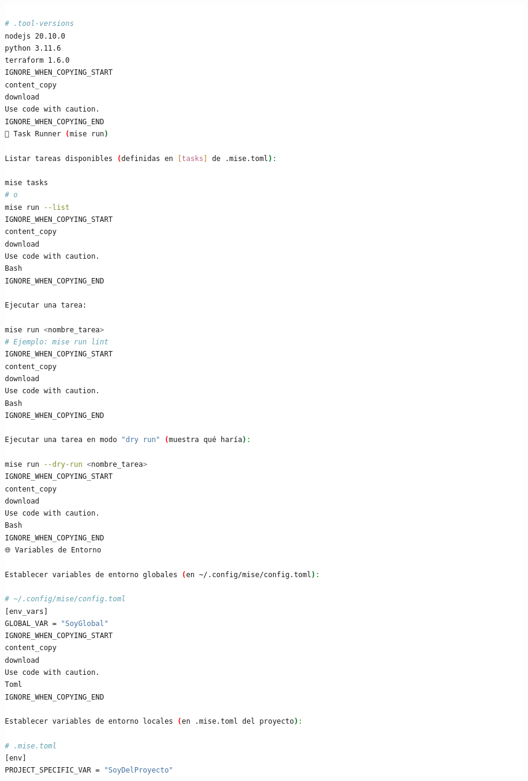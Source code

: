 ```bash

# .tool-versions
nodejs 20.10.0
python 3.11.6
terraform 1.6.0
IGNORE_WHEN_COPYING_START
content_copy
download
Use code with caution.
IGNORE_WHEN_COPYING_END
🏃 Task Runner (mise run)

Listar tareas disponibles (definidas en [tasks] de .mise.toml):

mise tasks
# o
mise run --list
IGNORE_WHEN_COPYING_START
content_copy
download
Use code with caution.
Bash
IGNORE_WHEN_COPYING_END

Ejecutar una tarea:

mise run <nombre_tarea>
# Ejemplo: mise run lint
IGNORE_WHEN_COPYING_START
content_copy
download
Use code with caution.
Bash
IGNORE_WHEN_COPYING_END

Ejecutar una tarea en modo "dry run" (muestra qué haría):

mise run --dry-run <nombre_tarea>
IGNORE_WHEN_COPYING_START
content_copy
download
Use code with caution.
Bash
IGNORE_WHEN_COPYING_END
🌐 Variables de Entorno

Establecer variables de entorno globales (en ~/.config/mise/config.toml):

# ~/.config/mise/config.toml
[env_vars]
GLOBAL_VAR = "SoyGlobal"
IGNORE_WHEN_COPYING_START
content_copy
download
Use code with caution.
Toml
IGNORE_WHEN_COPYING_END

Establecer variables de entorno locales (en .mise.toml del proyecto):

# .mise.toml
[env]
PROJECT_SPECIFIC_VAR = "SoyDelProyecto"
```